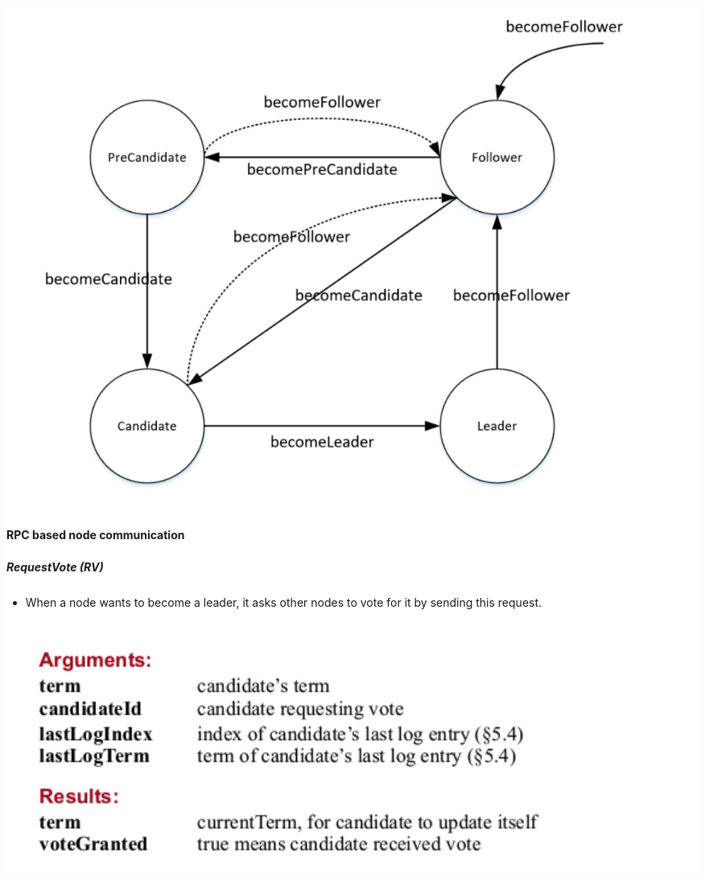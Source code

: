 ![](./images/algorithm_consensus_precandidate.png)

#### RPC based node communication
##### RequestVote (RV)
* When a node wants to become a leader, it asks other nodes to vote for it by sending this request.

![](./images/algorithm_consensus_raft_Rpc_RV.png)
